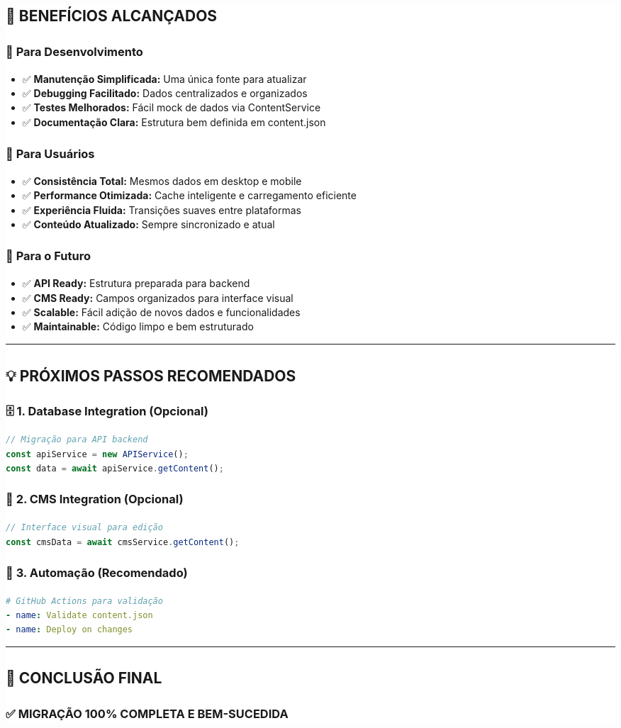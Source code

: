 
## 🚀 BENEFÍCIOS ALCANÇADOS

### 💼 **Para Desenvolvimento**
- ✅ **Manutenção Simplificada:** Uma única fonte para atualizar
- ✅ **Debugging Facilitado:** Dados centralizados e organizados
- ✅ **Testes Melhorados:** Fácil mock de dados via ContentService
- ✅ **Documentação Clara:** Estrutura bem definida em content.json

### 👥 **Para Usuários**
- ✅ **Consistência Total:** Mesmos dados em desktop e mobile
- ✅ **Performance Otimizada:** Cache inteligente e carregamento eficiente
- ✅ **Experiência Fluida:** Transições suaves entre plataformas
- ✅ **Conteúdo Atualizado:** Sempre sincronizado e atual

### 🔮 **Para o Futuro**
- ✅ **API Ready:** Estrutura preparada para backend
- ✅ **CMS Ready:** Campos organizados para interface visual
- ✅ **Scalable:** Fácil adição de novos dados e funcionalidades
- ✅ **Maintainable:** Código limpo e bem estruturado

---

## 💡 PRÓXIMOS PASSOS RECOMENDADOS

### 🗄️ **1. Database Integration (Opcional)**
```javascript
// Migração para API backend
const apiService = new APIService();
const data = await apiService.getContent();
```

### 📝 **2. CMS Integration (Opcional)**
```javascript
// Interface visual para edição
const cmsData = await cmsService.getContent();
```

### 🤖 **3. Automação (Recomendado)**
```yaml
# GitHub Actions para validação
- name: Validate content.json
- name: Deploy on changes
```

---

## 🏁 CONCLUSÃO FINAL

### ✅ **MIGRAÇÃO 100% COMPLETA E BEM-SUCEDIDA**
